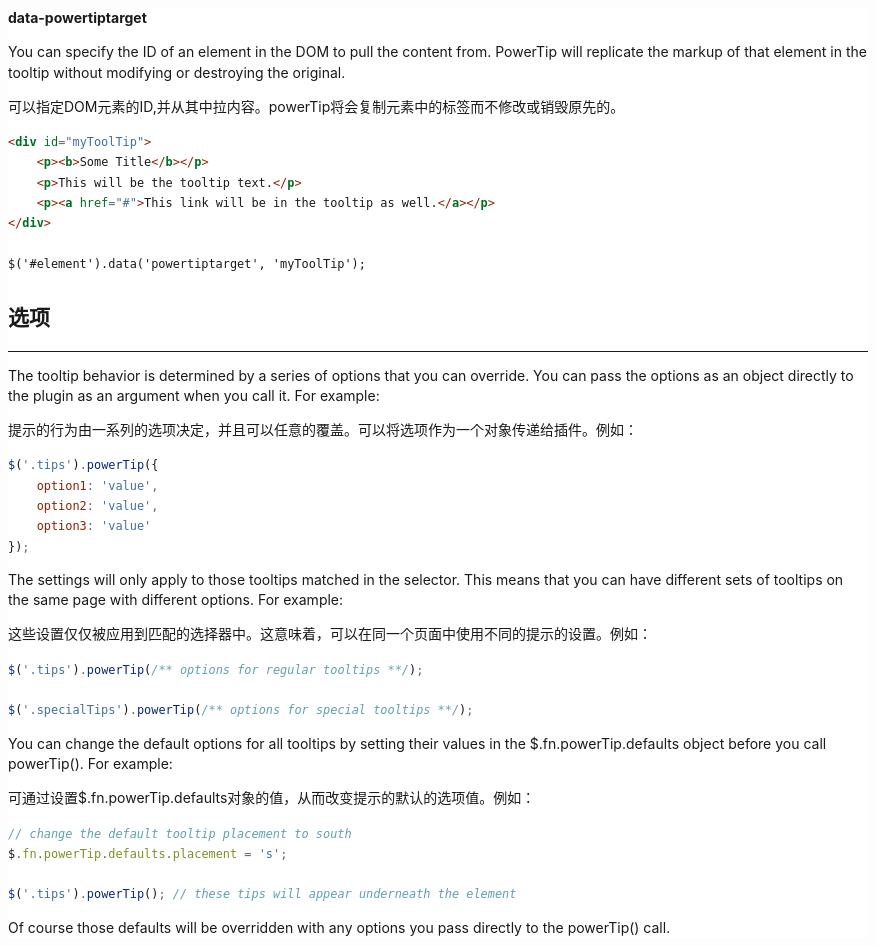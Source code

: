 **data-powertiptarget**

You can specify the ID of an element in the DOM to pull the content from. PowerTip will replicate the markup of that element in the tooltip without modifying or destroying the original.

可以指定DOM元素的ID,并从其中拉内容。powerTip将会复制元素中的标签而不修改或销毁原先的。

```html
<div id="myToolTip">
	<p><b>Some Title</b></p>
	<p>This will be the tooltip text.</p>
	<p><a href="#">This link will be in the tooltip as well.</a></p>
</div>

$('#element').data('powertiptarget', 'myToolTip');
```

## 选项
----

The tooltip behavior is determined by a series of options that you can override. You can pass the options as an object directly to the plugin as an argument when you call it. For example:

提示的行为由一系列的选项决定，并且可以任意的覆盖。可以将选项作为一个对象传递给插件。例如：

```javascript
$('.tips').powerTip({
	option1: 'value',
	option2: 'value',
	option3: 'value'
});
```

The settings will only apply to those tooltips matched in the selector. This means that you can have different sets of tooltips on the same page with different options. For example:

这些设置仅仅被应用到匹配的选择器中。这意味着，可以在同一个页面中使用不同的提示的设置。例如：

```javascript
$('.tips').powerTip(/** options for regular tooltips **/);

$('.specialTips').powerTip(/** options for special tooltips **/);
```

You can change the default options for all tooltips by setting their values in the $.fn.powerTip.defaults object before you call powerTip(). For example:

可通过设置$.fn.powerTip.defaults对象的值，从而改变提示的默认的选项值。例如：

```javascript
// change the default tooltip placement to south
$.fn.powerTip.defaults.placement = 's';

$('.tips').powerTip(); // these tips will appear underneath the element
```

Of course those defaults will be overridden with any options you pass directly to the powerTip() call.
